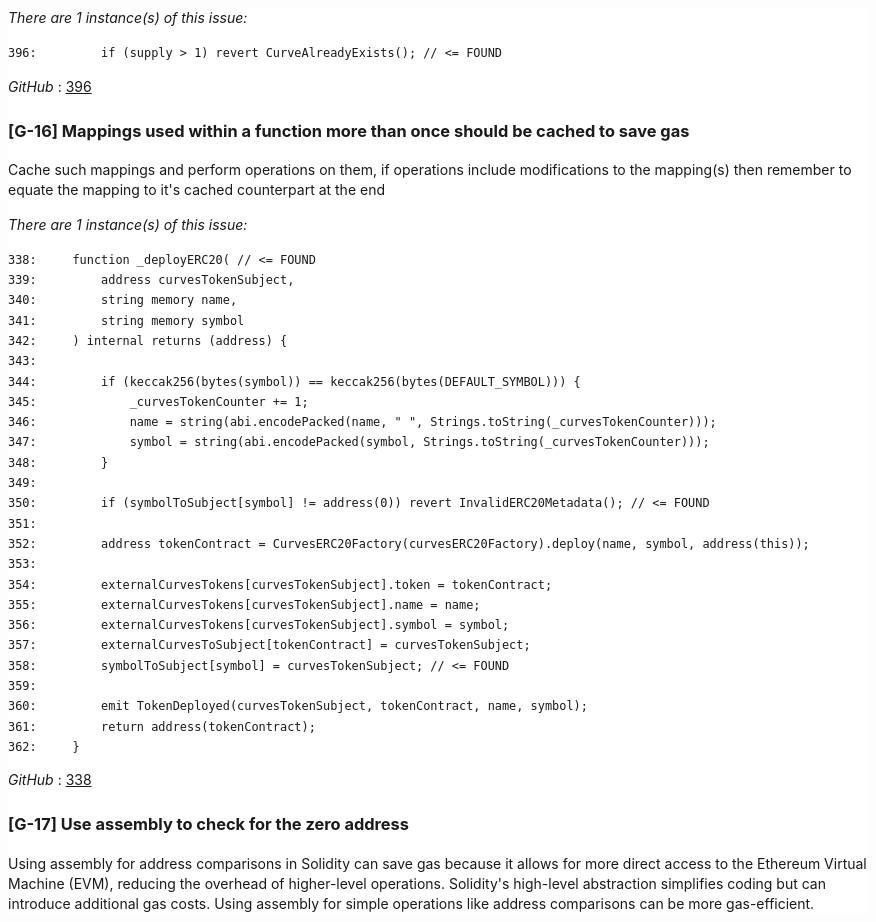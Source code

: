 *There are 1 instance(s) of this issue:*

```solidity
396:         if (supply > 1) revert CurveAlreadyExists(); // <= FOUND

```


*GitHub* : [396](https://github.com/code-423n4/2024-01-curves/blob/main/contracts/Curves.sol#L396-L396)
### [G-16]<a name="g-16"></a> Mappings used within a function more than once should be cached to save gas
Cache such mappings and perform operations on them, if operations include modifications to the mapping(s) then remember to equate the mapping to it's cached counterpart at the end

*There are 1 instance(s) of this issue:*

```solidity
338:     function _deployERC20( // <= FOUND
339:         address curvesTokenSubject,
340:         string memory name,
341:         string memory symbol
342:     ) internal returns (address) {
343:         
344:         if (keccak256(bytes(symbol)) == keccak256(bytes(DEFAULT_SYMBOL))) {
345:             _curvesTokenCounter += 1;
346:             name = string(abi.encodePacked(name, " ", Strings.toString(_curvesTokenCounter)));
347:             symbol = string(abi.encodePacked(symbol, Strings.toString(_curvesTokenCounter)));
348:         }
349: 
350:         if (symbolToSubject[symbol] != address(0)) revert InvalidERC20Metadata(); // <= FOUND
351: 
352:         address tokenContract = CurvesERC20Factory(curvesERC20Factory).deploy(name, symbol, address(this));
353: 
354:         externalCurvesTokens[curvesTokenSubject].token = tokenContract;
355:         externalCurvesTokens[curvesTokenSubject].name = name;
356:         externalCurvesTokens[curvesTokenSubject].symbol = symbol;
357:         externalCurvesToSubject[tokenContract] = curvesTokenSubject;
358:         symbolToSubject[symbol] = curvesTokenSubject; // <= FOUND
359: 
360:         emit TokenDeployed(curvesTokenSubject, tokenContract, name, symbol);
361:         return address(tokenContract);
362:     }

```


*GitHub* : [338](https://github.com/code-423n4/2024-01-curves/blob/main/contracts/Curves.sol#L338-L358)
### [G-17]<a name="g-17"></a> Use assembly to check for the zero address

Using assembly for address comparisons in Solidity can save gas because it allows for more direct access to the Ethereum Virtual Machine (EVM), reducing the overhead of higher-level operations. Solidity's high-level abstraction simplifies coding but can introduce additional gas costs. Using assembly for simple operations like address comparisons can be more gas-efficient.
